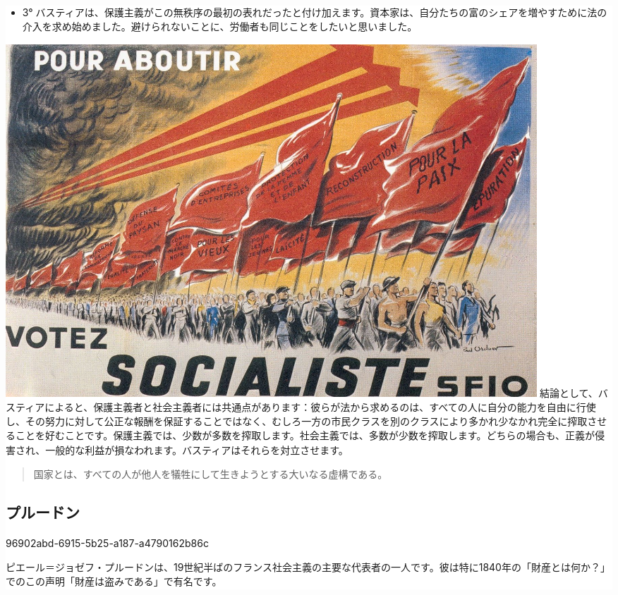 - 3° バスティアは、保護主義がこの無秩序の最初の表れだったと付け加えます。資本家は、自分たちの富のシェアを増やすために法の介入を求め始めました。避けられないことに、労働者も同じことをしたいと思いました。

![image](assets/en/063.webp)
結論として、バスティアによると、保護主義者と社会主義者には共通点があります：彼らが法から求めるのは、すべての人に自分の能力を自由に行使し、その努力に対して公正な報酬を保証することではなく、むしろ一方の市民クラスを別のクラスにより多かれ少なかれ完全に搾取させることを好むことです。保護主義では、少数が多数を搾取します。社会主義では、多数が少数を搾取します。どちらの場合も、正義が侵害され、一般的な利益が損なわれます。バスティアはそれらを対立させます。

> 国家とは、すべての人が他人を犠牲にして生きようとする大いなる虚構である。

## プルードン

<chapterId>96902abd-6915-5b25-a187-a4790162b86c</chapterId>

ピエール＝ジョゼフ・プルードンは、19世紀半ばのフランス社会主義の主要な代表者の一人です。彼は特に1840年の「財産とは何か？」でのこの声明「財産は盗みである」で有名です。
